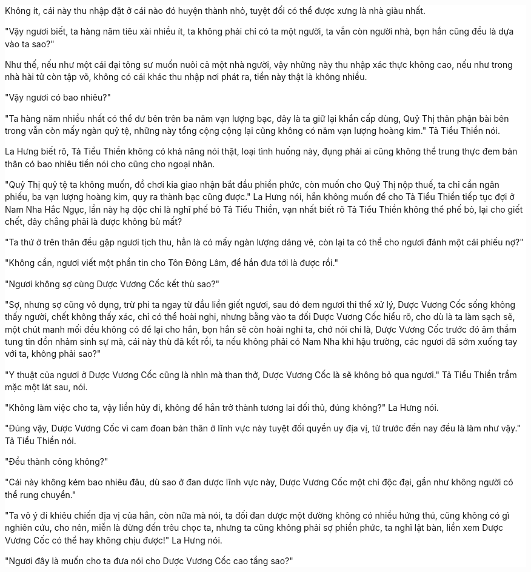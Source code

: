 Không ít, cái này thu nhập đặt ở cái nào đó huyện thành nhỏ, tuyệt đối có thể được xưng là nhà giàu nhất.

"Vậy ngươi biết, ta hàng năm tiêu xài nhiều ít, ta không phải chỉ có ta một người, ta vẫn còn người nhà, bọn hắn cũng đều là dựa vào ta sao?"

Như thế, nếu như một cái đại tông sư muốn nuôi cả một nhà người, vậy những này thu nhập xác thực không cao, nếu như trong nhà hài tử còn tập võ, không có cái khác thu nhập nơi phát ra, tiền này thật là không nhiều.

"Vậy ngươi có bao nhiêu?"

"Ta hàng năm nhiều nhất có thể dư bên trên ba năm vạn lượng bạc, đây là ta giữ lại khẩn cấp dùng, Quỷ Thị thân phận bài bên trong vẫn còn mấy ngàn quỷ tệ, những này tổng cộng cộng lại cũng không có năm vạn lượng hoàng kim." Tả Tiểu Thiền nói.

La Hưng biết rõ, Tả Tiểu Thiền không có khả năng nói thật, loại tình huống này, đụng phải ai cũng không thể trung thực đem bản thân có bao nhiêu tiền nói cho cũng cho ngoại nhân.

"Quỷ Thị quỷ tệ ta không muốn, đồ chơi kia giao nhận bắt đầu phiền phức, còn muốn cho Quỷ Thị nộp thuế, ta chỉ cần ngân phiếu, ba vạn lượng hoàng kim, quy ra thành bạc cũng được." La Hưng nói, hắn không muốn để cho Tả Tiểu Thiền tiếp tục đợi ở Nam Nha Hắc Ngục, lần này hạ độc chỉ là nghĩ phế bỏ Tả Tiểu Thiền, vạn nhất biết rõ Tả Tiểu Thiền không thể phế bỏ, lại cho giết chết, đây chẳng phải là được không bù mất?

"Ta thứ ở trên thân đều gặp ngươi tịch thu, hẳn là có mấy ngàn lượng dáng vẻ, còn lại ta có thể cho ngươi đánh một cái phiếu nợ?"

"Không cần, ngươi viết một phần tin cho Tôn Đông Lâm, để hắn đưa tới là được rồi."

"Ngươi không sợ cùng Dược Vương Cốc kết thù sao?"

"Sợ, nhưng sợ cũng vô dụng, trừ phi ta ngay từ đầu liền giết ngươi, sau đó đem ngươi thi thể xử lý, Dược Vương Cốc sống không thấy người, chết không thấy xác, chỉ có thể hoài nghi, nhưng bằng vào ta đối Dược Vương Cốc hiểu rõ, cho dù là ta làm sạch sẽ, một chút manh mối đều không có để lại cho hắn, bọn hắn sẽ còn hoài nghi ta, chớ nói chi là, Dược Vương Cốc trước đó âm thầm tung tin đồn nhảm sinh sự mà, cái này thù đã kết rồi, ta nếu không phải có Nam Nha khi hậu trường, các ngươi đã sớm xuống tay với ta, không phải sao?"

"Y thuật của ngươi ở Dược Vương Cốc cũng là nhìn mà than thở, Dược Vương Cốc là sẽ không bỏ qua ngươi." Tả Tiểu Thiền trầm mặc một lát sau, nói.

"Không làm việc cho ta, vậy liền hủy đi, không để hắn trở thành tương lai đối thủ, đúng không?" La Hưng nói.

"Đúng vậy, Dược Vương Cốc vì cam đoan bản thân ở lĩnh vực này tuyệt đối quyền uy địa vị, từ trước đến nay đều là làm như vậy." Tả Tiểu Thiền nói.

"Đều thành công không?"

"Cái này không kém bao nhiêu đâu, dù sao ở đan dược lĩnh vực này, Dược Vương Cốc một chi độc đại, gần như không người có thể rung chuyển."

"Ta vô ý đi khiêu chiến địa vị của hắn, còn nữa mà nói, ta đối đan dược một đường không có nhiều hứng thú, cũng không có gì nghiên cứu, cho nên, miễn là đừng đến trêu chọc ta, nhưng ta cũng không phải sợ phiền phức, ta nghĩ lật bàn, liền xem Dược Vương Cốc có thể hay không chịu được!" La Hưng nói.

"Ngươi đây là muốn cho ta đưa nói cho Dược Vương Cốc cao tầng sao?"
